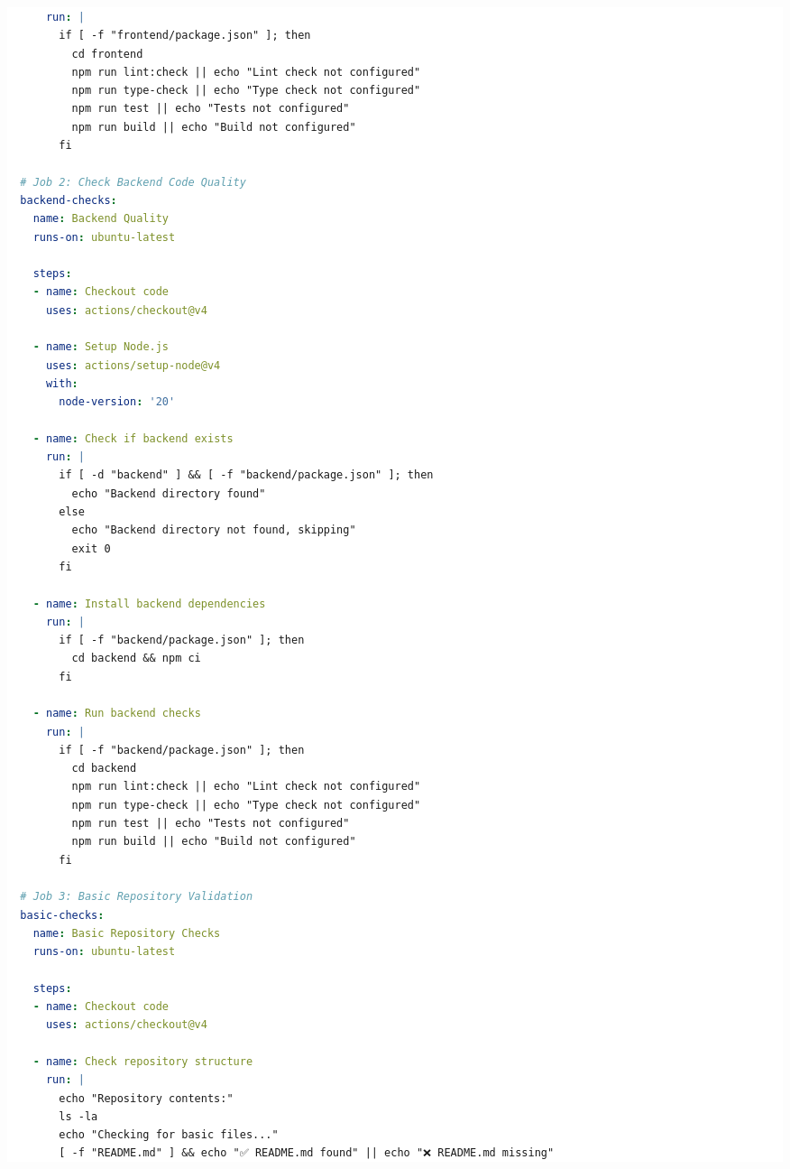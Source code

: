 ```yaml
      run: |
        if [ -f "frontend/package.json" ]; then
          cd frontend
          npm run lint:check || echo "Lint check not configured"
          npm run type-check || echo "Type check not configured"
          npm run test || echo "Tests not configured"
          npm run build || echo "Build not configured"
        fi

  # Job 2: Check Backend Code Quality
  backend-checks:
    name: Backend Quality
    runs-on: ubuntu-latest
    
    steps:
    - name: Checkout code
      uses: actions/checkout@v4
    
    - name: Setup Node.js
      uses: actions/setup-node@v4
      with:
        node-version: '20'
    
    - name: Check if backend exists
      run: |
        if [ -d "backend" ] && [ -f "backend/package.json" ]; then
          echo "Backend directory found"
        else
          echo "Backend directory not found, skipping"
          exit 0
        fi
    
    - name: Install backend dependencies
      run: |
        if [ -f "backend/package.json" ]; then
          cd backend && npm ci
        fi
    
    - name: Run backend checks
      run: |
        if [ -f "backend/package.json" ]; then
          cd backend
          npm run lint:check || echo "Lint check not configured"
          npm run type-check || echo "Type check not configured"
          npm run test || echo "Tests not configured"
          npm run build || echo "Build not configured"
        fi

  # Job 3: Basic Repository Validation
  basic-checks:
    name: Basic Repository Checks
    runs-on: ubuntu-latest
    
    steps:
    - name: Checkout code
      uses: actions/checkout@v4
    
    - name: Check repository structure
      run: |
        echo "Repository contents:"
        ls -la
        echo "Checking for basic files..."
        [ -f "README.md" ] && echo "✅ README.md found" || echo "❌ README.md missing"
```